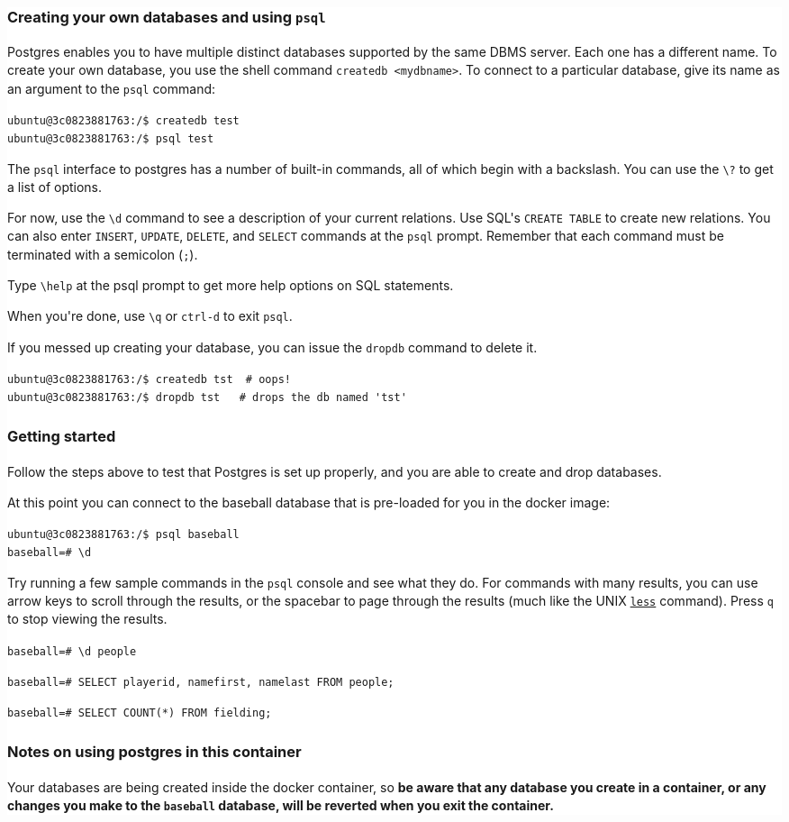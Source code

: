 

### Creating your own databases and using `psql`
Postgres enables you to have multiple distinct databases supported by the same DBMS server. Each one has a different name. To create your own database, you use the shell command `createdb <mydbname>`. To connect to a particular database, give its name as an argument to the `psql` command:

	ubuntu@3c0823881763:/$ createdb test
	ubuntu@3c0823881763:/$ psql test

The `psql` interface to postgres has a number of built-in commands, all of which begin with a backslash. You can use the `\?` to get a list of options. 

For now, use the `\d` command to see a description of your current relations. Use SQL's `CREATE TABLE` to create new relations. You can also enter `INSERT`, `UPDATE`, `DELETE`, and `SELECT` commands at the `psql` prompt. Remember that each command must be terminated with a semicolon (`;`).

Type `\help` at the psql prompt to get more help options on SQL statements.

When you're done, use `\q` or `ctrl-d` to exit `psql`.

If you messed up creating your database, you can issue the `dropdb` command to delete it.

    ubuntu@3c0823881763:/$ createdb tst  # oops!
    ubuntu@3c0823881763:/$ dropdb tst   # drops the db named 'tst'

### Getting started

Follow the steps above to test that Postgres is set up properly, and you are able to create and drop databases.

At this point you can connect to the baseball database that is pre-loaded for you in the docker image:

	ubuntu@3c0823881763:/$ psql baseball
	baseball=# \d

Try running a few sample commands in the `psql` console and see what they do.
For commands with many results, you can use arrow keys to scroll through the
results, or the spacebar to page through the results (much like the UNIX [`less`](https://www.tutorialspoint.com/unix_commands/less.htm) command). Press `q` to stop viewing the results.


```
baseball=# \d people
```
```
baseball=# SELECT playerid, namefirst, namelast FROM people;
``` 
```
baseball=# SELECT COUNT(*) FROM fielding;
```

### Notes on using postgres in this container
Your databases are being created inside the docker container, so **be aware that any database you create in a container, or any changes you make to the `baseball` database, will be reverted when you exit the container.**  
